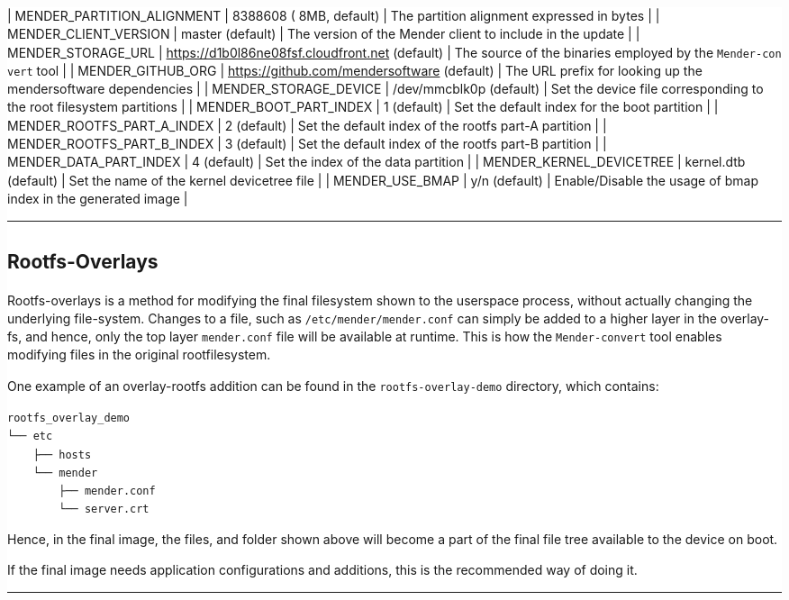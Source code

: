 | MENDER_PARTITION_ALIGNMENT | 8388608 ( 8MB, default) | The partition alignment expressed in bytes |
| MENDER_CLIENT_VERSION | master (default) | The version of the Mender client to include in the update |
| MENDER_STORAGE_URL | https://d1b0l86ne08fsf.cloudfront.net (default) | The source of the binaries employed by the `Mender-convert` tool |
| MENDER_GITHUB_ORG | https://github.com/mendersoftware (default) | The URL prefix for looking up the mendersoftware dependencies |
| MENDER_STORAGE_DEVICE | /dev/mmcblk0p (default) | Set the device file corresponding to the root filesystem partitions |
| MENDER_BOOT_PART_INDEX | 1 (default)  | Set the default index for the boot partition |
| MENDER_ROOTFS_PART_A_INDEX | 2 (default) | Set the default index of the rootfs part-A partition |
| MENDER_ROOTFS_PART_B_INDEX | 3 (default) | Set the default index of the rootfs part-B partition |
| MENDER_DATA_PART_INDEX | 4 (default) | Set the index of the data partition |
| MENDER_KERNEL_DEVICETREE | kernel.dtb (default) | Set the name of the kernel devicetree file |
| MENDER_USE_BMAP | y/n (default) | Enable/Disable the usage of bmap index in the generated image |

-------------------------------------------------------------------------------

## Rootfs-Overlays

Rootfs-overlays is a method for modifying the final filesystem shown to the
userspace process, without actually changing the underlying file-system. Changes
to a file, such as `/etc/mender/mender.conf` can simply be added to a higher
layer in the overlay-fs, and hence, only the top layer `mender.conf` file will
be available at runtime. This is how the `Mender-convert` tool enables modifying
files in the original rootfilesystem.

One example of an overlay-rootfs addition can be found in the `rootfs-overlay-demo` directory, which contains:
```bash
rootfs_overlay_demo
└── etc
    ├── hosts
    └── mender
        ├── mender.conf
        └── server.crt
```

Hence, in the final image, the files, and folder shown above will become a part
of the final file tree available to the device on boot.

If the final image needs application configurations and additions, this is the
recommended way of doing it.

-------------------------------------------------------------------------------
